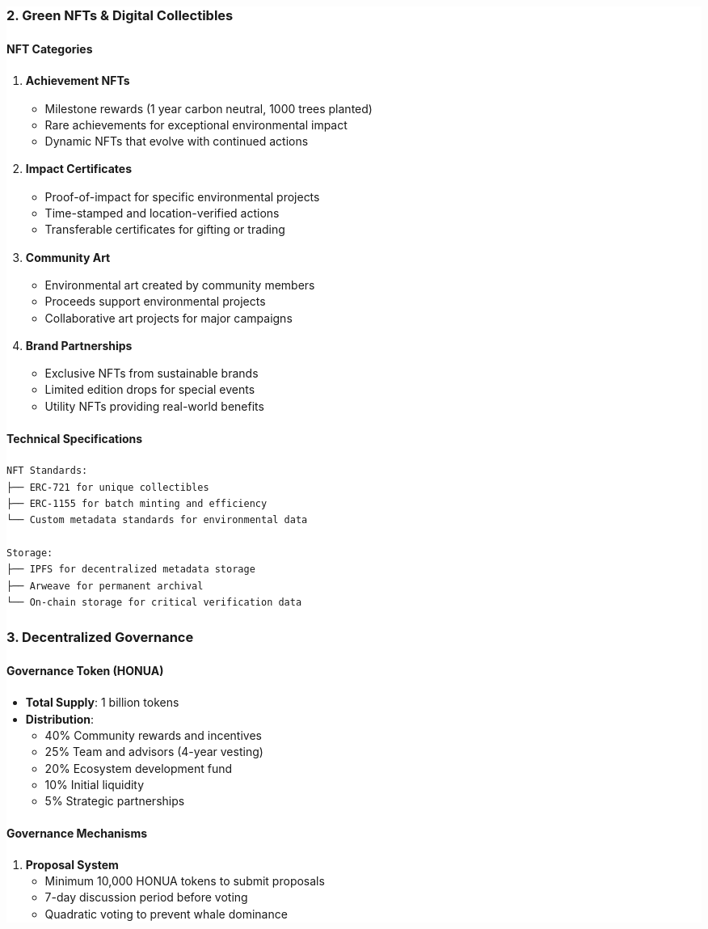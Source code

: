 ### 2. Green NFTs & Digital Collectibles

#### NFT Categories
1. **Achievement NFTs**
   - Milestone rewards (1 year carbon neutral, 1000 trees planted)
   - Rare achievements for exceptional environmental impact
   - Dynamic NFTs that evolve with continued actions

2. **Impact Certificates**
   - Proof-of-impact for specific environmental projects
   - Time-stamped and location-verified actions
   - Transferable certificates for gifting or trading

3. **Community Art**
   - Environmental art created by community members
   - Proceeds support environmental projects
   - Collaborative art projects for major campaigns

4. **Brand Partnerships**
   - Exclusive NFTs from sustainable brands
   - Limited edition drops for special events
   - Utility NFTs providing real-world benefits

#### Technical Specifications
```
NFT Standards:
├── ERC-721 for unique collectibles
├── ERC-1155 for batch minting and efficiency
└── Custom metadata standards for environmental data

Storage:
├── IPFS for decentralized metadata storage
├── Arweave for permanent archival
└── On-chain storage for critical verification data
```

### 3. Decentralized Governance

#### Governance Token (HONUA)
- **Total Supply**: 1 billion tokens
- **Distribution**:
  - 40% Community rewards and incentives
  - 25% Team and advisors (4-year vesting)
  - 20% Ecosystem development fund
  - 10% Initial liquidity
  - 5% Strategic partnerships

#### Governance Mechanisms
1. **Proposal System**
   - Minimum 10,000 HONUA tokens to submit proposals
   - 7-day discussion period before voting
   - Quadratic voting to prevent whale dominance
